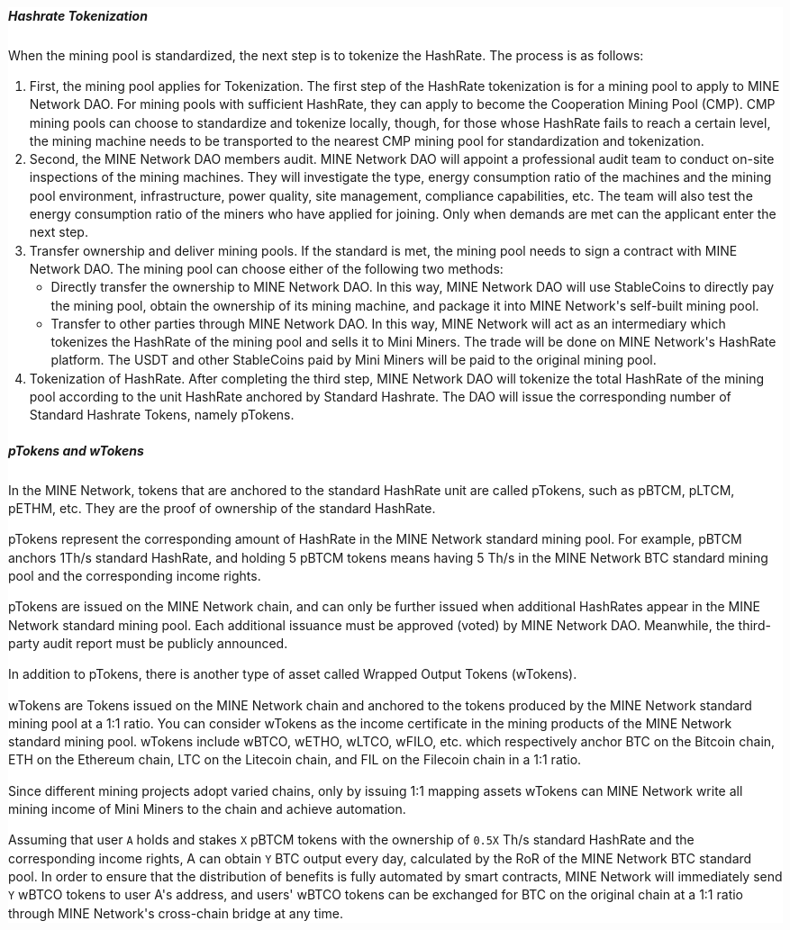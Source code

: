 ```
```
##### Hashrate Tokenization
When the mining pool is standardized, the next step is to tokenize the HashRate. The process is as follows:
1. First, the mining pool applies for Tokenization. The first step of the HashRate tokenization is for a mining pool to apply to MINE Network DAO. For mining pools with sufficient HashRate, they can apply to become the Cooperation Mining Pool (CMP). CMP mining pools can choose to standardize and tokenize locally, though, for those whose HashRate fails to reach a certain level, the mining machine needs to be transported to the nearest CMP mining pool for standardization and tokenization.
2. Second, the MINE Network DAO members audit. MINE Network DAO will appoint a professional audit team to conduct on-site inspections of the mining machines. They will investigate the type, energy consumption ratio of the machines and the mining pool environment, infrastructure, power quality, site management, compliance capabilities, etc. The team will also test the energy consumption ratio of the miners who have applied for joining. Only when demands are met can the applicant enter the next step.
3. Transfer ownership and deliver mining pools. If the standard is met, the mining pool needs to sign a contract with MINE Network DAO. The mining pool can choose either of the following two methods:
   * Directly transfer the ownership to MINE Network DAO. In this way, MINE Network DAO will use StableCoins to directly pay the mining pool, obtain the ownership of its mining machine, and package it into MINE Network's self-built mining pool.
   * Transfer to other parties through MINE Network DAO. In this way, MINE Network will act as an intermediary which tokenizes the HashRate of the mining pool and sells it to Mini Miners. The trade will be done on MINE Network's HashRate platform. The USDT and other StableCoins paid by Mini Miners will be paid to the original mining pool.
4. Tokenization of HashRate. After completing the third step, MINE Network DAO will tokenize the total HashRate of the mining pool according to the unit HashRate anchored by Standard Hashrate. The DAO will issue the corresponding number of Standard Hashrate Tokens, namely pTokens.

##### pTokens and wTokens

In the MINE Network, tokens that are anchored to the standard HashRate unit are called pTokens, such as pBTCM, pLTCM, pETHM, etc. They are the proof of ownership of the standard HashRate.

pTokens represent the corresponding amount of HashRate in the MINE Network standard mining pool. For example, pBTCM anchors 1Th/s standard HashRate, and holding 5 pBTCM tokens means having 5 Th/s in the MINE Network BTC standard mining pool and the corresponding income rights.

pTokens are issued on the MINE Network chain, and can only be further issued when additional HashRates appear in the MINE Network standard mining pool. Each additional issuance must be approved (voted) by MINE Network DAO. Meanwhile, the third-party audit report must be publicly announced.

In addition to pTokens, there is another type of asset called Wrapped Output Tokens (wTokens).

wTokens are Tokens issued on the MINE Network chain and anchored to the tokens produced by the MINE Network standard mining pool at a 1:1 ratio. You can consider wTokens as the income certificate in the mining products of the MINE Network standard mining pool. wTokens include wBTCO, wETHO, wLTCO, wFILO, etc. which respectively anchor BTC on the Bitcoin chain, ETH on the Ethereum chain, LTC on the Litecoin chain, and FIL on the Filecoin chain in a 1:1 ratio.

Since different mining projects adopt varied chains, only by issuing 1:1 mapping assets wTokens can MINE Network write all mining income of Mini Miners to the chain and achieve automation.

Assuming that user `A` holds and stakes `X` pBTCM tokens with the ownership of `0.5X` Th/s standard HashRate and the corresponding income rights,  A can obtain `Y` BTC output every day, calculated by the RoR of the MINE Network BTC standard pool. In order to ensure that the distribution of benefits is fully automated by smart contracts, MINE Network will immediately send `Y` wBTCO tokens to user A's address, and users' wBTCO tokens can be exchanged for BTC on the original chain at a 1:1 ratio through MINE Network's cross-chain bridge at any time.

